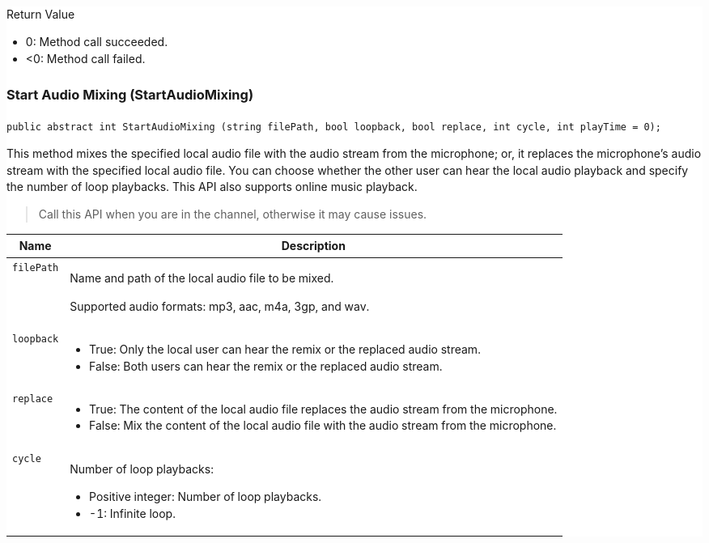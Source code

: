 <tr/>
<tr><td>Return Value</td>
<td><ul>
<li>0: Method call succeeded.</li>
<li>&lt;0: Method call failed.</li>
</ul>
</td>
</tr>
<tr/>
</tbody>
</table>


<a name = "mixing"></a>
### Start Audio Mixing (StartAudioMixing)

```
public abstract int StartAudioMixing (string filePath, bool loopback, bool replace, int cycle, int playTime = 0);
```

This method mixes the specified local audio file with the audio stream from the microphone; or, it replaces the microphone’s audio stream with the specified local audio file. You can choose whether the other user can hear the local audio playback and specify the number of loop playbacks. This API also supports online music playback.

> Call this API when you are in the channel, otherwise it may cause issues.

<table>
<colgroup>
<col/>
<col/>
</colgroup>
<thead>
<tr><th>Name</th>
<th>Description</th>
</tr>
</thead>
<tbody>
<tr><td><code>filePath</code></td>
<td><p>Name and path of the local audio file to be mixed.</p>
<p>Supported audio formats: mp3, aac, m4a, 3gp, and wav.</p>
</td>
</tr>
<tr/>
<tr><td><code>loopback</code></td>
<td><ul>
<li>True: Only the local user can hear the remix or the replaced audio stream.</li>
<li>False: Both users can hear the remix or the replaced audio stream.</li>
</ul>
</td>
</tr>
<tr/>
<tr><td><code>replace</code></td>
<td><ul>
<li>True: The content of the local audio file replaces the audio stream from the microphone.</li>
<li>False: Mix the content of the local audio file with the audio stream from the microphone.</li>
</ul>
</td>
</tr>
<tr/>
<tr><td><code>cycle</code></td>
<td><p>Number of loop playbacks:</p>
<ul>
<li>Positive integer: Number of loop playbacks.</li>
<li>-1: Infinite loop.</li>